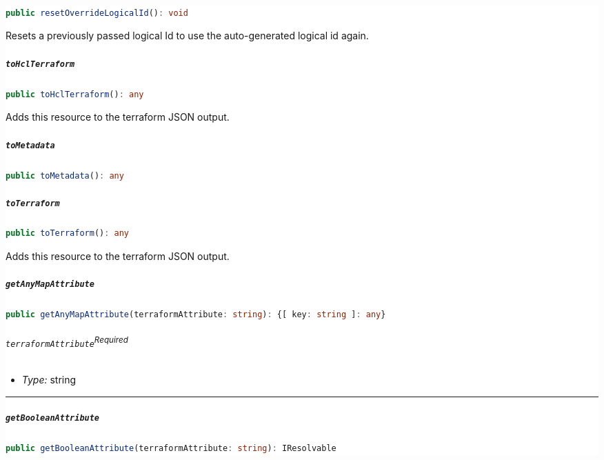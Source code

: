 ```typescript
public resetOverrideLogicalId(): void
```

Resets a previously passed logical Id to use the auto-generated logical id again.

##### `toHclTerraform` <a name="toHclTerraform" id="rhizo-co-terraform-provider-oci.dataOciServiceMeshIngressGateway.DataOciServiceMeshIngressGateway.toHclTerraform"></a>

```typescript
public toHclTerraform(): any
```

Adds this resource to the terraform JSON output.

##### `toMetadata` <a name="toMetadata" id="rhizo-co-terraform-provider-oci.dataOciServiceMeshIngressGateway.DataOciServiceMeshIngressGateway.toMetadata"></a>

```typescript
public toMetadata(): any
```

##### `toTerraform` <a name="toTerraform" id="rhizo-co-terraform-provider-oci.dataOciServiceMeshIngressGateway.DataOciServiceMeshIngressGateway.toTerraform"></a>

```typescript
public toTerraform(): any
```

Adds this resource to the terraform JSON output.

##### `getAnyMapAttribute` <a name="getAnyMapAttribute" id="rhizo-co-terraform-provider-oci.dataOciServiceMeshIngressGateway.DataOciServiceMeshIngressGateway.getAnyMapAttribute"></a>

```typescript
public getAnyMapAttribute(terraformAttribute: string): {[ key: string ]: any}
```

###### `terraformAttribute`<sup>Required</sup> <a name="terraformAttribute" id="rhizo-co-terraform-provider-oci.dataOciServiceMeshIngressGateway.DataOciServiceMeshIngressGateway.getAnyMapAttribute.parameter.terraformAttribute"></a>

- *Type:* string

---

##### `getBooleanAttribute` <a name="getBooleanAttribute" id="rhizo-co-terraform-provider-oci.dataOciServiceMeshIngressGateway.DataOciServiceMeshIngressGateway.getBooleanAttribute"></a>

```typescript
public getBooleanAttribute(terraformAttribute: string): IResolvable
```
